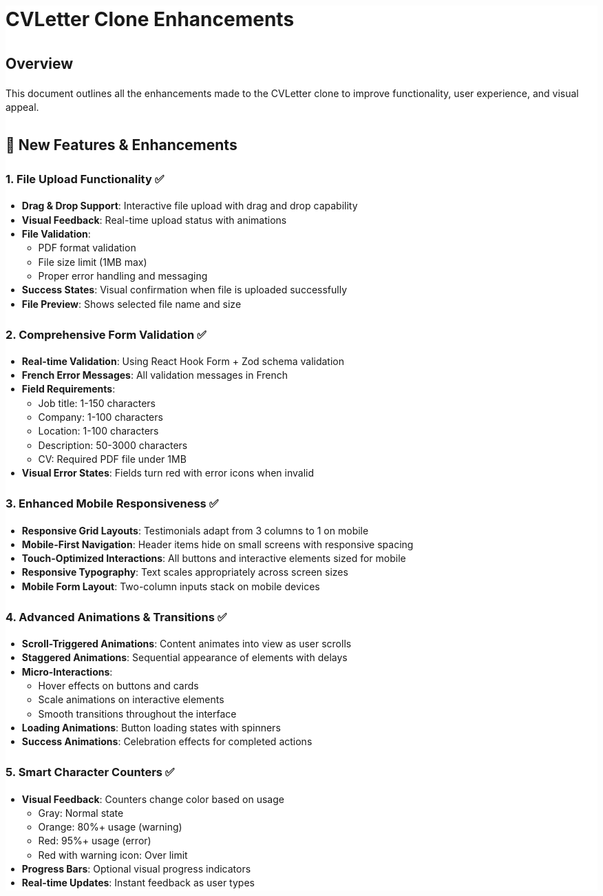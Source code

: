 # CVLetter Clone Enhancements

## Overview
This document outlines all the enhancements made to the CVLetter clone to improve functionality, user experience, and visual appeal.

## 🚀 New Features & Enhancements

### 1. File Upload Functionality ✅
- **Drag & Drop Support**: Interactive file upload with drag and drop capability
- **Visual Feedback**: Real-time upload status with animations
- **File Validation**: 
  - PDF format validation
  - File size limit (1MB max)
  - Proper error handling and messaging
- **Success States**: Visual confirmation when file is uploaded successfully
- **File Preview**: Shows selected file name and size

### 2. Comprehensive Form Validation ✅
- **Real-time Validation**: Using React Hook Form + Zod schema validation
- **French Error Messages**: All validation messages in French
- **Field Requirements**:
  - Job title: 1-150 characters
  - Company: 1-100 characters  
  - Location: 1-100 characters
  - Description: 50-3000 characters
  - CV: Required PDF file under 1MB
- **Visual Error States**: Fields turn red with error icons when invalid

### 3. Enhanced Mobile Responsiveness ✅
- **Responsive Grid Layouts**: Testimonials adapt from 3 columns to 1 on mobile
- **Mobile-First Navigation**: Header items hide on small screens with responsive spacing
- **Touch-Optimized Interactions**: All buttons and interactive elements sized for mobile
- **Responsive Typography**: Text scales appropriately across screen sizes
- **Mobile Form Layout**: Two-column inputs stack on mobile devices

### 4. Advanced Animations & Transitions ✅
- **Scroll-Triggered Animations**: Content animates into view as user scrolls
- **Staggered Animations**: Sequential appearance of elements with delays
- **Micro-Interactions**: 
  - Hover effects on buttons and cards
  - Scale animations on interactive elements
  - Smooth transitions throughout the interface
- **Loading Animations**: Button loading states with spinners
- **Success Animations**: Celebration effects for completed actions

### 5. Smart Character Counters ✅
- **Visual Feedback**: Counters change color based on usage
  - Gray: Normal state
  - Orange: 80%+ usage (warning)
  - Red: 95%+ usage (error)
  - Red with warning icon: Over limit
- **Progress Bars**: Optional visual progress indicators
- **Real-time Updates**: Instant feedback as user types
